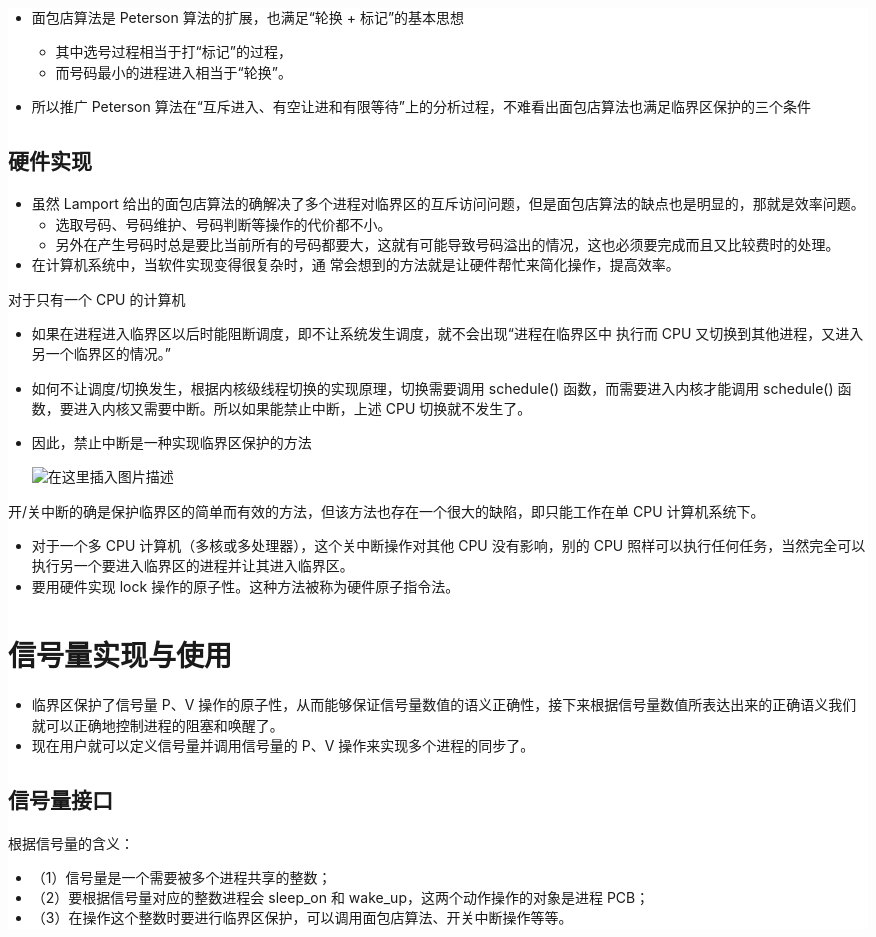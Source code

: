 
* 面包店算法是 Peterson 算法的扩展，也满足“轮换 + 标记”的基本思想

  * 其中选号过程相当于打“标记”的过程，
  * 而号码最小的进程进入相当于“轮换”。

* 所以推广 Peterson 算法在“互斥进入、有空让进和有限等待”上的分析过程，不难看出面包店算法也满足临界区保护的三个条件





## 硬件实现

* 虽然 Lamport 给出的面包店算法的确解决了多个进程对临界区的互斥访问问题，但是面包店算法的缺点也是明显的，那就是效率问题。
  * 选取号码、号码维护、号码判断等操作的代价都不小。
  * 另外在产生号码时总是要比当前所有的号码都要大，这就有可能导致号码溢出的情况，这也必须要完成而且又比较费时的处理。
* 在计算机系统中，当软件实现变得很复杂时，通
  常会想到的方法就是让硬件帮忙来简化操作，提高效率。



对于只有一个 CPU 的计算机

* 如果在进程进入临界区以后时能阻断调度，即不让系统发生调度，就不会出现“进程在临界区中
  执行而 CPU 又切换到其他进程，又进入另一个临界区的情况。”

* 如何不让调度/切换发生，根据内核级线程切换的实现原理，切换需要调用 schedule() 函数，而需要进入内核才能调用 schedule() 函数，要进入内核又需要中断。所以如果能禁止中断，上述 CPU 切换就不发生了。

* 因此，禁止中断是一种实现临界区保护的方法

  ![在这里插入图片描述](https://img-blog.csdnimg.cn/20210121002703947.png?x-oss-process=image/watermark,type_ZmFuZ3poZW5naGVpdGk,shadow_10,text_aHR0cHM6Ly9ibG9nLmNzZG4ubmV0L3dlaXhpbl80MzkzNDYwNw==,size_16,color_FFFFFF,t_70)




开/关中断的确是保护临界区的简单而有效的方法，但该方法也存在一个很大的缺陷，即只能工作在单 CPU 计算机系统下。

* 对于一个多 CPU 计算机（多核或多处理器），这个关中断操作对其他 CPU 没有影响，别的 CPU 照样可以执行任何任务，当然完全可以执行另一个要进入临界区的进程并让其进入临界区。
* 要用硬件实现 lock 操作的原子性。这种方法被称为硬件原子指令法。




# 信号量实现与使用

* 临界区保护了信号量 P、V 操作的原子性，从而能够保证信号量数值的语义正确性，接下来根据信号量数值所表达出来的正确语义我们就可以正确地控制进程的阻塞和唤醒了。
* 现在用户就可以定义信号量并调用信号量的 P、V 操作来实现多个进程的同步了。



## 信号量接口

根据信号量的含义：

* （1）信号量是一个需要被多个进程共享的整数；
* （2）要根据信号量对应的整数进程会 sleep_on 和 wake_up，这两个动作操作的对象是进程 PCB；
* （3）在操作这个整数时要进行临界区保护，可以调用面包店算法、开关中断操作等等。


